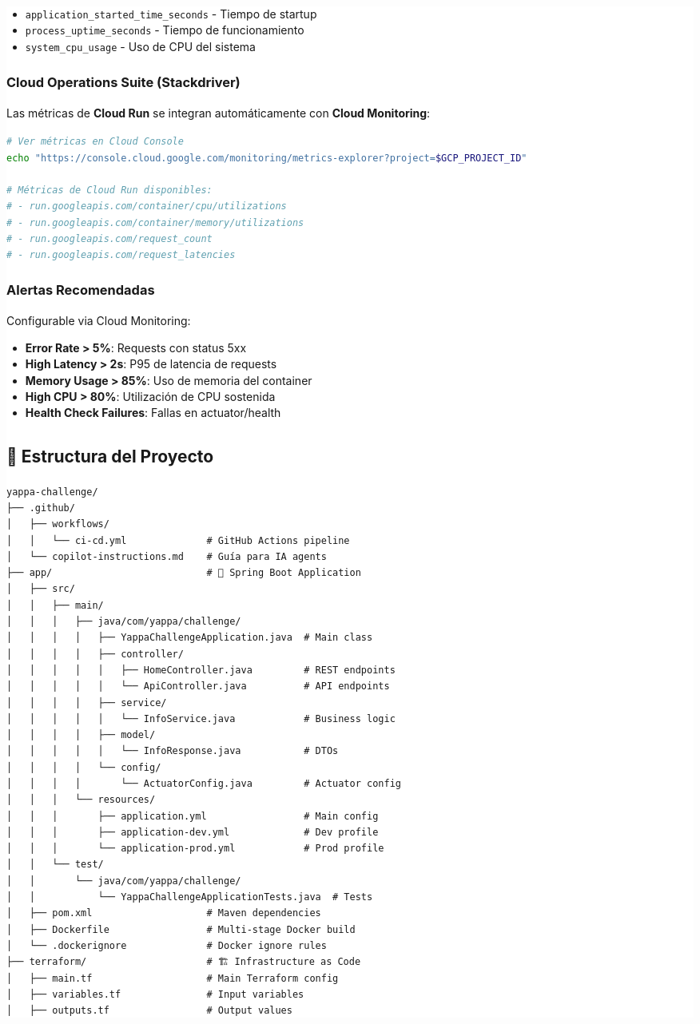 - `application_started_time_seconds` - Tiempo de startup
- `process_uptime_seconds` - Tiempo de funcionamiento
- `system_cpu_usage` - Uso de CPU del sistema

### Cloud Operations Suite (Stackdriver)

Las métricas de **Cloud Run** se integran automáticamente con **Cloud Monitoring**:

```bash
# Ver métricas en Cloud Console
echo "https://console.cloud.google.com/monitoring/metrics-explorer?project=$GCP_PROJECT_ID"

# Métricas de Cloud Run disponibles:
# - run.googleapis.com/container/cpu/utilizations
# - run.googleapis.com/container/memory/utilizations
# - run.googleapis.com/request_count
# - run.googleapis.com/request_latencies
```

### Alertas Recomendadas

Configurable via Cloud Monitoring:

- **Error Rate > 5%**: Requests con status 5xx
- **High Latency > 2s**: P95 de latencia de requests
- **Memory Usage > 85%**: Uso de memoria del container
- **High CPU > 80%**: Utilización de CPU sostenida
- **Health Check Failures**: Fallas en actuator/health

## 📁 Estructura del Proyecto

```
yappa-challenge/
├── .github/
│   ├── workflows/
│   │   └── ci-cd.yml              # GitHub Actions pipeline
│   └── copilot-instructions.md    # Guía para IA agents
├── app/                           # 📱 Spring Boot Application
│   ├── src/
│   │   ├── main/
│   │   │   ├── java/com/yappa/challenge/
│   │   │   │   ├── YappaChallengeApplication.java  # Main class
│   │   │   │   ├── controller/
│   │   │   │   │   ├── HomeController.java         # REST endpoints
│   │   │   │   │   └── ApiController.java          # API endpoints
│   │   │   │   ├── service/
│   │   │   │   │   └── InfoService.java            # Business logic
│   │   │   │   ├── model/
│   │   │   │   │   └── InfoResponse.java           # DTOs
│   │   │   │   └── config/
│   │   │   │       └── ActuatorConfig.java         # Actuator config
│   │   │   └── resources/
│   │   │       ├── application.yml                 # Main config
│   │   │       ├── application-dev.yml             # Dev profile
│   │   │       └── application-prod.yml            # Prod profile
│   │   └── test/
│   │       └── java/com/yappa/challenge/
│   │           └── YappaChallengeApplicationTests.java  # Tests
│   ├── pom.xml                    # Maven dependencies
│   ├── Dockerfile                 # Multi-stage Docker build
│   └── .dockerignore              # Docker ignore rules
├── terraform/                     # 🏗️ Infrastructure as Code
│   ├── main.tf                    # Main Terraform config
│   ├── variables.tf               # Input variables
│   ├── outputs.tf                 # Output values
```